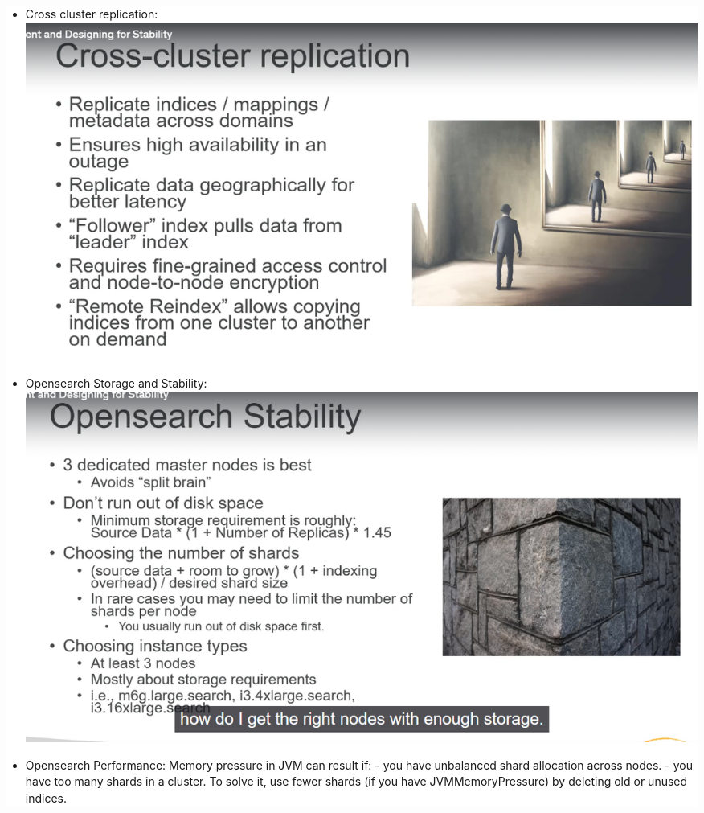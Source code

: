 - Cross cluster replication: ![alt text](image-156.png)

- Opensearch Storage and Stability: ![alt text](image-157.png)

- Opensearch Performance: Memory pressure in JVM can result if: - you have unbalanced shard allocation across nodes. - you have too many shards in a cluster. To solve it, use fewer shards (if you have JVMMemoryPressure) by deleting old or unused indices.

